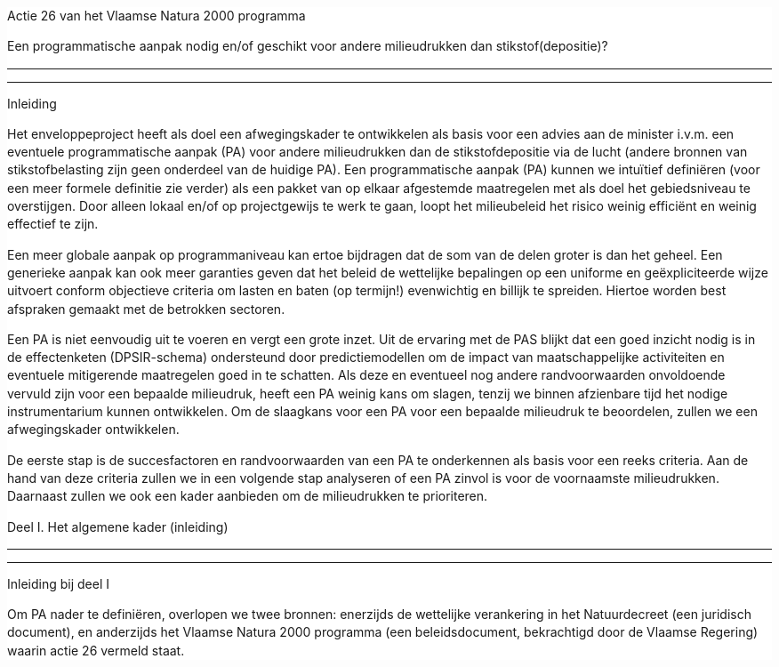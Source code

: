<span id="anchor"></span>Actie 26 van het Vlaamse Natura 2000 programma

<span id="anchor-1"></span>Een programmatische aanpak nodig en/of
geschikt voor andere milieudrukken dan stikstof(depositie)?

  ------------------------------------------------------------------------------------------------------------------------------------------------------------------------------------------------------------------------------------------------------------------------------------------------------------------------------------------------------------------------------------------------------------------------------------------------------------------------------------------------------------------------------------------------------------------------------------------------------------------------------------------------------------------------------------------------------
  ------------------------------------------------------------------------------------------------------------------------------------------------------------------------------------------------------------------------------------------------------------------------------------------------------------------------------------------------------------------------------------------------------------------------------------------------------------------------------------------------------------------------------------------------------------------------------------------------------------------------------------------------------------------------------------------------------

<span id="anchor-2"></span>Inleiding

Het enveloppeproject heeft als doel een afwegingskader te ontwikkelen
als basis voor een advies aan de minister i.v.m. een eventuele
programmatische aanpak (PA) voor andere milieudrukken dan de
stikstofdepositie via de lucht (andere bronnen van stikstofbelasting
zijn geen onderdeel van de huidige PA). Een programmatische aanpak (PA)
kunnen we intuïtief definiëren (voor een meer formele definitie zie
verder) als een pakket van op elkaar afgestemde maatregelen met als doel
het gebiedsniveau te overstijgen. Door alleen lokaal en/of op
projectgewijs te werk te gaan, loopt het milieubeleid het risico weinig
efficiënt en weinig effectief te zijn.

Een meer globale aanpak op programmaniveau kan ertoe bijdragen dat de
som van de delen groter is dan het geheel. Een generieke aanpak kan ook
meer garanties geven dat het beleid de wettelijke bepalingen op een
uniforme en geëxpliciteerde wijze uitvoert conform objectieve criteria
om lasten en baten (op termijn!) evenwichtig en billijk te spreiden.
Hiertoe worden best afspraken gemaakt met de betrokken sectoren.

Een PA is niet eenvoudig uit te voeren en vergt een grote inzet. Uit de
ervaring met de PAS blijkt dat een goed inzicht nodig is in de
effectenketen (DPSIR-schema) ondersteund door predictiemodellen om de
impact van maatschappelijke activiteiten en eventuele mitigerende
maatregelen goed in te schatten. Als deze en eventueel nog andere
randvoorwaarden onvoldoende vervuld zijn voor een bepaalde milieudruk,
heeft een PA weinig kans om slagen, tenzij we binnen afzienbare tijd het
nodige instrumentarium kunnen ontwikkelen. Om de slaagkans voor een PA
voor een bepaalde milieudruk te beoordelen, zullen we een afwegingskader
ontwikkelen.

De eerste stap is de succesfactoren en randvoorwaarden van een PA te
onderkennen als basis voor een reeks criteria. Aan de hand van deze
criteria zullen we in een volgende stap analyseren of een PA zinvol is
voor de voornaamste milieudrukken. Daarnaast zullen we ook een kader
aanbieden om de milieudrukken te prioriteren.

<span id="anchor-3"></span>

<span id="anchor-4"></span>Deel I. Het algemene kader (inleiding)

  --------------------------------------------------------------------------------------------------------------------------------------------------------------------------------------------------------------------------------------------------------------------------------------------------------------------------------------------------------------------------------------------------------------------------------------------------------------------------------------------------------------------------------------------------------------------------------------------------------------------------------
  --------------------------------------------------------------------------------------------------------------------------------------------------------------------------------------------------------------------------------------------------------------------------------------------------------------------------------------------------------------------------------------------------------------------------------------------------------------------------------------------------------------------------------------------------------------------------------------------------------------------------------

<span id="anchor-5"></span>Inleiding bij deel I

Om PA nader te definiëren, overlopen we twee bronnen: enerzijds de
wettelijke verankering in het Natuurdecreet (een juridisch document), en
anderzijds het Vlaamse Natura 2000 programma (een beleidsdocument,
bekrachtigd door de Vlaamse Regering) waarin actie 26 vermeld staat.
